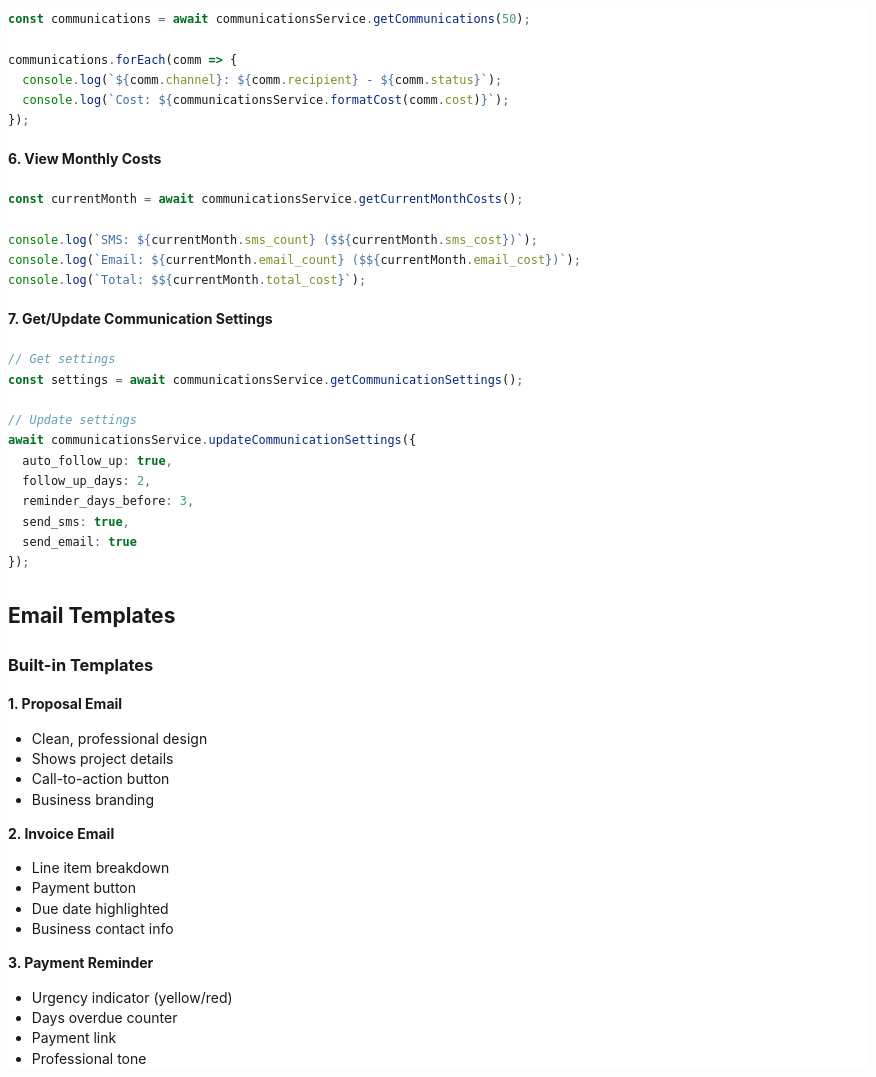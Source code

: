 ```typescript
const communications = await communicationsService.getCommunications(50);

communications.forEach(comm => {
  console.log(`${comm.channel}: ${comm.recipient} - ${comm.status}`);
  console.log(`Cost: ${communicationsService.formatCost(comm.cost)}`);
});
```

#### 6. View Monthly Costs

```typescript
const currentMonth = await communicationsService.getCurrentMonthCosts();

console.log(`SMS: ${currentMonth.sms_count} ($${currentMonth.sms_cost})`);
console.log(`Email: ${currentMonth.email_count} ($${currentMonth.email_cost})`);
console.log(`Total: $${currentMonth.total_cost}`);
```

#### 7. Get/Update Communication Settings

```typescript
// Get settings
const settings = await communicationsService.getCommunicationSettings();

// Update settings
await communicationsService.updateCommunicationSettings({
  auto_follow_up: true,
  follow_up_days: 2,
  reminder_days_before: 3,
  send_sms: true,
  send_email: true
});
```

## Email Templates

### Built-in Templates

**1. Proposal Email**
- Clean, professional design
- Shows project details
- Call-to-action button
- Business branding

**2. Invoice Email**
- Line item breakdown
- Payment button
- Due date highlighted
- Business contact info

**3. Payment Reminder**
- Urgency indicator (yellow/red)
- Days overdue counter
- Payment link
- Professional tone
